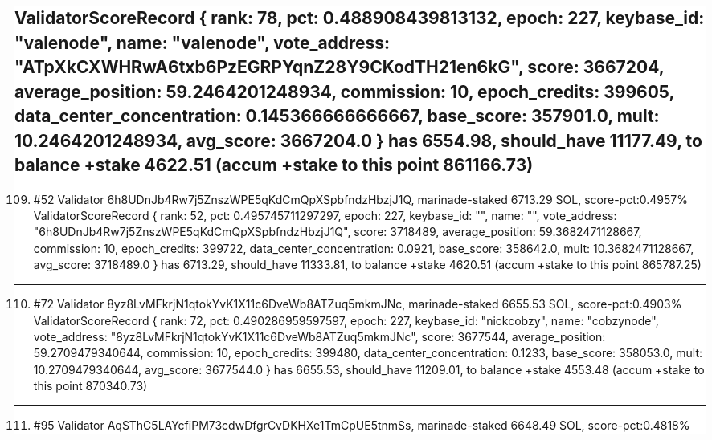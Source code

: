 ValidatorScoreRecord { rank: 78, pct: 0.488908439813132, epoch: 227, keybase_id: "valenode", name: "valenode", vote_address: "ATpXkCXWHRwA6txb6PzEGRPYqnZ28Y9CKodTH21en6kG", score: 3667204, average_position: 59.2464201248934, commission: 10, epoch_credits: 399605, data_center_concentration: 0.145366666666667, base_score: 357901.0, mult: 10.2464201248934, avg_score: 3667204.0 }
 has 6554.98, should_have 11177.49, to balance +stake 4622.51 (accum +stake to this point 861166.73)
-------------------------------------------------------------
109) #52 Validator 6h8UDnJb4Rw7j5ZnszWPE5qKdCmQpXSpbfndzHbzjJ1Q, marinade-staked 6713.29 SOL, score-pct:0.4957%
ValidatorScoreRecord { rank: 52, pct: 0.495745711297297, epoch: 227, keybase_id: "", name: "", vote_address: "6h8UDnJb4Rw7j5ZnszWPE5qKdCmQpXSpbfndzHbzjJ1Q", score: 3718489, average_position: 59.3682471128667, commission: 10, epoch_credits: 399722, data_center_concentration: 0.0921, base_score: 358642.0, mult: 10.3682471128667, avg_score: 3718489.0 }
 has 6713.29, should_have 11333.81, to balance +stake 4620.51 (accum +stake to this point 865787.25)
-------------------------------------------------------------
110) #72 Validator 8yz8LvMFkrjN1qtokYvK1X11c6DveWb8ATZuq5mkmJNc, marinade-staked 6655.53 SOL, score-pct:0.4903%
ValidatorScoreRecord { rank: 72, pct: 0.490286959597597, epoch: 227, keybase_id: "nickcobzy", name: "cobzynode", vote_address: "8yz8LvMFkrjN1qtokYvK1X11c6DveWb8ATZuq5mkmJNc", score: 3677544, average_position: 59.2709479340644, commission: 10, epoch_credits: 399480, data_center_concentration: 0.1233, base_score: 358053.0, mult: 10.2709479340644, avg_score: 3677544.0 }
 has 6655.53, should_have 11209.01, to balance +stake 4553.48 (accum +stake to this point 870340.73)
-------------------------------------------------------------
111) #95 Validator AqSThC5LAYcfiPM73cdwDfgrCvDKHXe1TmCpUE5tnmSs, marinade-staked 6648.49 SOL, score-pct:0.4818%

